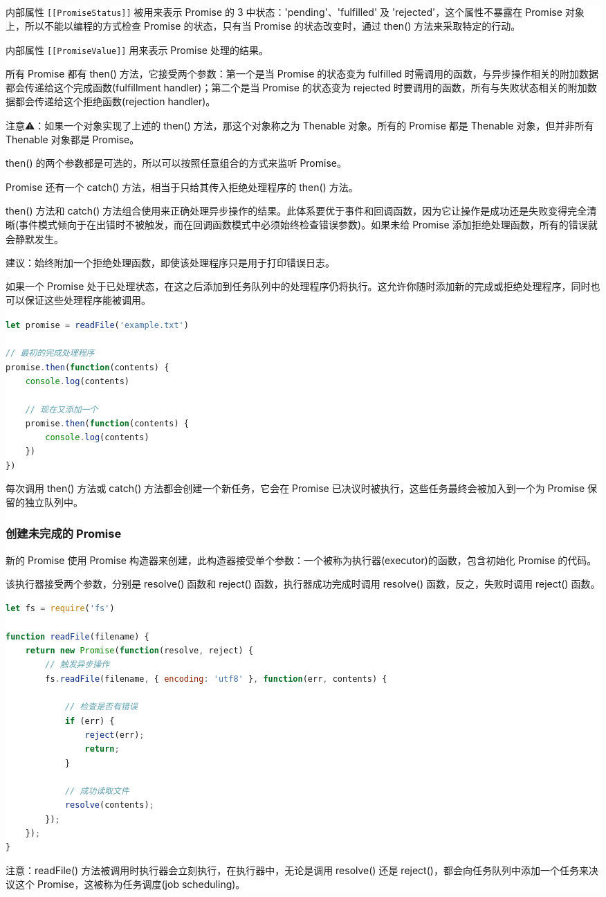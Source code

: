 内部属性 `[[PromiseStatus]]` 被用来表示 Promise 的 3 中状态：'pending'、'fulfilled' 及 'rejected'，这个属性不暴露在 Promise 对象上，所以不能以编程的方式检查 Promise 的状态，只有当 Promise 的状态改变时，通过 then() 方法来采取特定的行动。

内部属性 `[[PromiseValue]]` 用来表示 Promise 处理的结果。

所有 Promise 都有 then() 方法，它接受两个参数：第一个是当 Promise 的状态变为 fulfilled 时需调用的函数，与异步操作相关的附加数据都会传递给这个完成函数(fulfillment handler)；第二个是当 Promise 的状态变为 rejected 时要调用的函数，所有与失败状态相关的附加数据都会传递给这个拒绝函数(rejection handler)。

注意⚠️：如果一个对象实现了上述的 then() 方法，那这个对象称之为 Thenable 对象。所有的 Promise 都是 Thenable 对象，但并非所有 Thenable 对象都是 Promise。

then() 的两个参数都是可选的，所以可以按照任意组合的方式来监听 Promise。

Promise 还有一个 catch() 方法，相当于只给其传入拒绝处理程序的 then() 方法。

then() 方法和 catch() 方法组合使用来正确处理异步操作的结果。此体系要优于事件和回调函数，因为它让操作是成功还是失败变得完全清晰(事件模式倾向于在出错时不被触发，而在回调函数模式中必须始终检查错误参数)。如果未给 Promise 添加拒绝处理函数，所有的错误就会静默发生。

建议：始终附加一个拒绝处理函数，即使该处理程序只是用于打印错误日志。

如果一个 Promise 处于已处理状态，在这之后添加到任务队列中的处理程序仍将执行。这允许你随时添加新的完成或拒绝处理程序，同时也可以保证这些处理程序能被调用。
```javascript
let promise = readFile('example.txt')

// 最初的完成处理程序
promise.then(function(contents) {
    console.log(contents)

    // 现在又添加一个
    promise.then(function(contents) {
        console.log(contents)
    })
})
```

每次调用 then() 方法或 catch() 方法都会创建一个新任务，它会在 Promise 已决议时被执行，这些任务最终会被加入到一个为 Promise 保留的独立队列中。

### 创建未完成的 Promise
新的 Promise 使用 Promise 构造器来创建，此构造器接受单个参数：一个被称为执行器(executor)的函数，包含初始化 Promise 的代码。

该执行器接受两个参数，分别是 resolve() 函数和 reject() 函数，执行器成功完成时调用 resolve() 函数，反之，失败时调用 reject() 函数。
```javascript
let fs = require('fs')

function readFile(filename) {
    return new Promise(function(resolve, reject) {
        // 触发异步操作
        fs.readFile(filename, { encoding: 'utf8' }, function(err, contents) {

            // 检查是否有错误
            if (err) {
                reject(err);
                return;
            }

            // 成功读取文件
            resolve(contents);
        });
    });
}
```
注意：readFile() 方法被调用时执行器会立刻执行，在执行器中，无论是调用 resolve() 还是 reject()，都会向任务队列中添加一个任务来决议这个 Promise，这被称为任务调度(job scheduling)。
